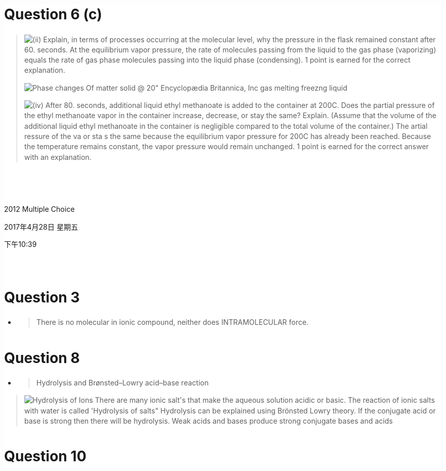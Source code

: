 # Question 6 (c)

> ![(ii) Explain, in terms of processes occurring at the molecular
> level, why the pressure in the flask remained constant after 60.
> seconds. At the equilibrium vapor pressure, the rate of molecules
> passing from the liquid to the gas phase (vaporizing) equals the rate
> of gas phase molecules passing into the liquid phase (condensing). 1
> point is earned for the correct explanation. ](./media/image139.png)
> 
> ![Phase changes Of matter solid @ 20" Encyclopædia Britannica, Inc gas
> melting freezng liquid ](./media/image140.png)
> 
> ![(iv) After 80. seconds, additional liquid ethyl methanoate is added
> to the container at 200C. Does the partial pressure of the ethyl
> methanoate vapor in the container increase, decrease, or stay the
> same? Explain. (Assume that the volume of the additional liquid ethyl
> methanoate in the container is negligible compared to the total volume
> of the container.) The artial ressure of the va or sta s the same
> because the equilibrium vapor pressure for 200C has already been
> reached. Because the temperature remains constant, the vapor pressure
> would remain unchanged. 1 point is earned for the correct answer with
> an explanation. ](./media/image141.png)

 

 

2012 Multiple Choice

2017年4月28日 星期五

下午10:39

 

# Question 3

  - > There is no molecular in ionic compound, neither does
    > INTRAMOLECULAR force.

# Question 8

  - > Hydrolysis and Brønsted–Lowry acid–base reaction

> ![Hydrolysis of Ions There are many ionic salt's that make the aqueous
> solution acidic or basic. The reaction of ionic salts with water is
> called 'Hydrolysis of salts" Hydrolysis can be explained using
> Brönsted Lowry theory. If the conjugate acid or base is strong then
> there will be hydrolysis. Weak acids and bases produce strong
> conjugate bases and acids ](./media/image142.png)

# Question 10
